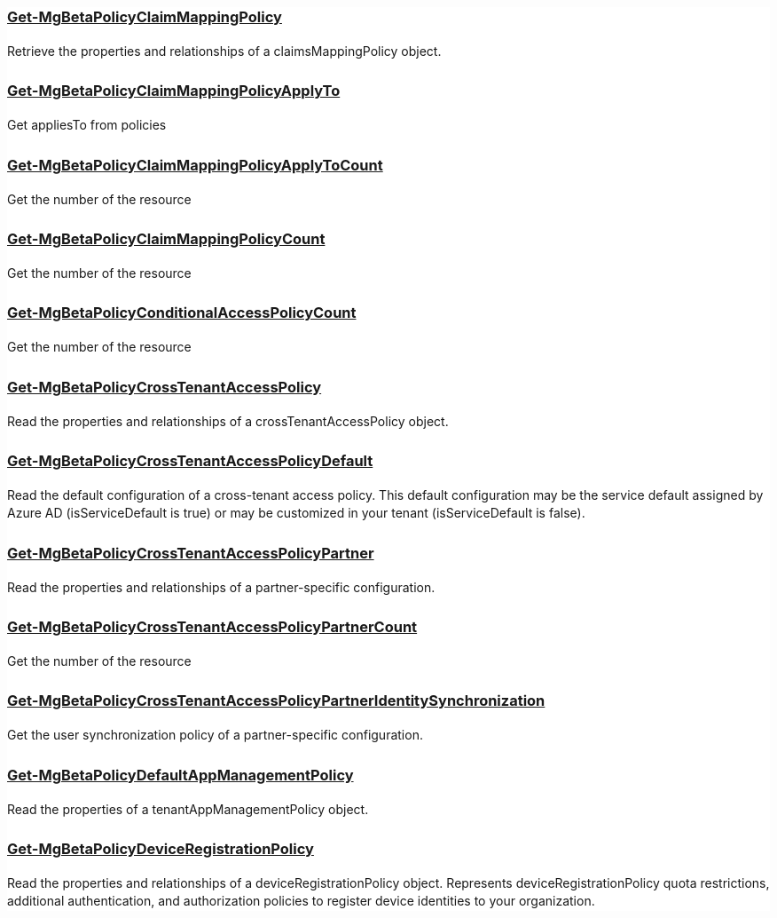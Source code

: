 ### [Get-MgBetaPolicyClaimMappingPolicy](Get-MgBetaPolicyClaimMappingPolicy.md)
Retrieve the properties and relationships of a claimsMappingPolicy object.

### [Get-MgBetaPolicyClaimMappingPolicyApplyTo](Get-MgBetaPolicyClaimMappingPolicyApplyTo.md)
Get appliesTo from policies

### [Get-MgBetaPolicyClaimMappingPolicyApplyToCount](Get-MgBetaPolicyClaimMappingPolicyApplyToCount.md)
Get the number of the resource

### [Get-MgBetaPolicyClaimMappingPolicyCount](Get-MgBetaPolicyClaimMappingPolicyCount.md)
Get the number of the resource

### [Get-MgBetaPolicyConditionalAccessPolicyCount](Get-MgBetaPolicyConditionalAccessPolicyCount.md)
Get the number of the resource

### [Get-MgBetaPolicyCrossTenantAccessPolicy](Get-MgBetaPolicyCrossTenantAccessPolicy.md)
Read the properties and relationships of a crossTenantAccessPolicy object.

### [Get-MgBetaPolicyCrossTenantAccessPolicyDefault](Get-MgBetaPolicyCrossTenantAccessPolicyDefault.md)
Read the default configuration of a cross-tenant access policy.
This default configuration may be the service default assigned by Azure AD (isServiceDefault is true) or may be customized in your tenant (isServiceDefault is false).

### [Get-MgBetaPolicyCrossTenantAccessPolicyPartner](Get-MgBetaPolicyCrossTenantAccessPolicyPartner.md)
Read the properties and relationships of a partner-specific configuration.

### [Get-MgBetaPolicyCrossTenantAccessPolicyPartnerCount](Get-MgBetaPolicyCrossTenantAccessPolicyPartnerCount.md)
Get the number of the resource

### [Get-MgBetaPolicyCrossTenantAccessPolicyPartnerIdentitySynchronization](Get-MgBetaPolicyCrossTenantAccessPolicyPartnerIdentitySynchronization.md)
Get the user synchronization policy of a partner-specific configuration.

### [Get-MgBetaPolicyDefaultAppManagementPolicy](Get-MgBetaPolicyDefaultAppManagementPolicy.md)
Read the properties of a tenantAppManagementPolicy object.

### [Get-MgBetaPolicyDeviceRegistrationPolicy](Get-MgBetaPolicyDeviceRegistrationPolicy.md)
Read the properties and relationships of a deviceRegistrationPolicy object.
Represents deviceRegistrationPolicy quota restrictions, additional authentication, and authorization policies to register device identities to your organization.
